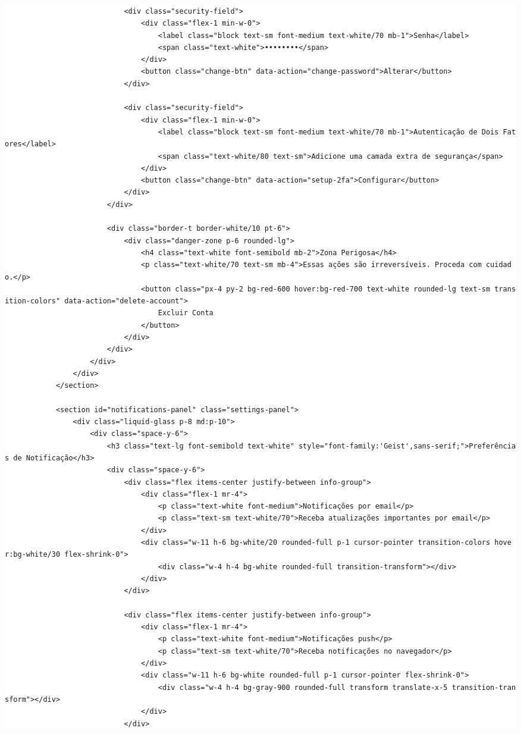                                 <div class="security-field">
                                    <div class="flex-1 min-w-0">
                                        <label class="block text-sm font-medium text-white/70 mb-1">Senha</label>
                                        <span class="text-white">••••••••</span>
                                    </div>
                                    <button class="change-btn" data-action="change-password">Alterar</button>
                                </div>
                                
                                <div class="security-field">
                                    <div class="flex-1 min-w-0">
                                        <label class="block text-sm font-medium text-white/70 mb-1">Autenticação de Dois Fatores</label>
                                        <span class="text-white/80 text-sm">Adicione uma camada extra de segurança</span>
                                    </div>
                                    <button class="change-btn" data-action="setup-2fa">Configurar</button>
                                </div>
                            </div>
                            
                            <div class="border-t border-white/10 pt-6">
                                <div class="danger-zone p-6 rounded-lg">
                                    <h4 class="text-white font-semibold mb-2">Zona Perigosa</h4>
                                    <p class="text-white/70 text-sm mb-4">Essas ações são irreversíveis. Proceda com cuidado.</p>
                                    <button class="px-4 py-2 bg-red-600 hover:bg-red-700 text-white rounded-lg text-sm transition-colors" data-action="delete-account">
                                        Excluir Conta
                                    </button>
                                </div>
                            </div>
                        </div>
                    </div>
                </section>
                
                <section id="notifications-panel" class="settings-panel">
                    <div class="liquid-glass p-8 md:p-10">
                        <div class="space-y-6">
                            <h3 class="text-lg font-semibold text-white" style="font-family:'Geist',sans-serif;">Preferências de Notificação</h3>
                            <div class="space-y-6">
                                <div class="flex items-center justify-between info-group">
                                    <div class="flex-1 mr-4">
                                        <p class="text-white font-medium">Notificações por email</p>
                                        <p class="text-sm text-white/70">Receba atualizações importantes por email</p>
                                    </div>
                                    <div class="w-11 h-6 bg-white/20 rounded-full p-1 cursor-pointer transition-colors hover:bg-white/30 flex-shrink-0">
                                        <div class="w-4 h-4 bg-white rounded-full transition-transform"></div>
                                    </div>
                                </div>
                                
                                <div class="flex items-center justify-between info-group">
                                    <div class="flex-1 mr-4">
                                        <p class="text-white font-medium">Notificações push</p>
                                        <p class="text-sm text-white/70">Receba notificações no navegador</p>
                                    </div>
                                    <div class="w-11 h-6 bg-white rounded-full p-1 cursor-pointer flex-shrink-0">
                                        <div class="w-4 h-4 bg-gray-900 rounded-full transform translate-x-5 transition-transform"></div>
                                    </div>
                                </div>
